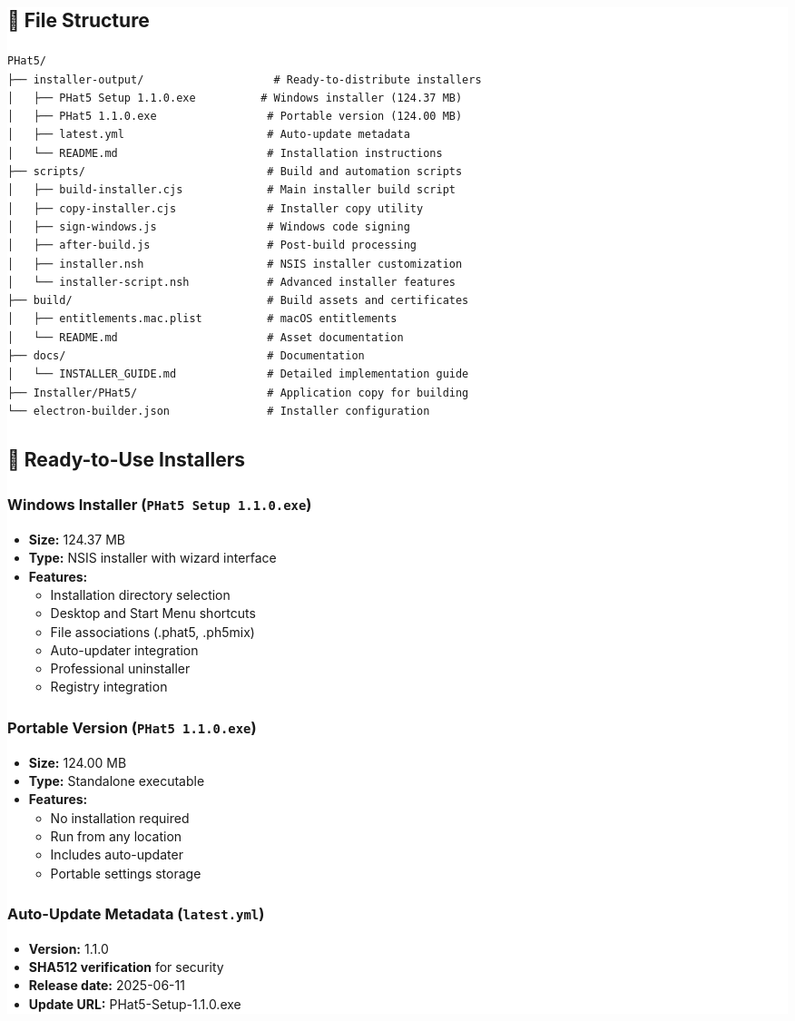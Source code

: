 ## 📁 File Structure

```
PHat5/
├── installer-output/                    # Ready-to-distribute installers
│   ├── PHat5 Setup 1.1.0.exe          # Windows installer (124.37 MB)
│   ├── PHat5 1.1.0.exe                 # Portable version (124.00 MB)
│   ├── latest.yml                      # Auto-update metadata
│   └── README.md                       # Installation instructions
├── scripts/                            # Build and automation scripts
│   ├── build-installer.cjs             # Main installer build script
│   ├── copy-installer.cjs              # Installer copy utility
│   ├── sign-windows.js                 # Windows code signing
│   ├── after-build.js                  # Post-build processing
│   ├── installer.nsh                   # NSIS installer customization
│   └── installer-script.nsh            # Advanced installer features
├── build/                              # Build assets and certificates
│   ├── entitlements.mac.plist          # macOS entitlements
│   └── README.md                       # Asset documentation
├── docs/                               # Documentation
│   └── INSTALLER_GUIDE.md              # Detailed implementation guide
├── Installer/PHat5/                    # Application copy for building
└── electron-builder.json               # Installer configuration
```

## 🚀 Ready-to-Use Installers

### Windows Installer (`PHat5 Setup 1.1.0.exe`)
- **Size:** 124.37 MB
- **Type:** NSIS installer with wizard interface
- **Features:**
  - Installation directory selection
  - Desktop and Start Menu shortcuts
  - File associations (.phat5, .ph5mix)
  - Auto-updater integration
  - Professional uninstaller
  - Registry integration

### Portable Version (`PHat5 1.1.0.exe`)
- **Size:** 124.00 MB
- **Type:** Standalone executable
- **Features:**
  - No installation required
  - Run from any location
  - Includes auto-updater
  - Portable settings storage

### Auto-Update Metadata (`latest.yml`)
- **Version:** 1.1.0
- **SHA512 verification** for security
- **Release date:** 2025-06-11
- **Update URL:** PHat5-Setup-1.1.0.exe
